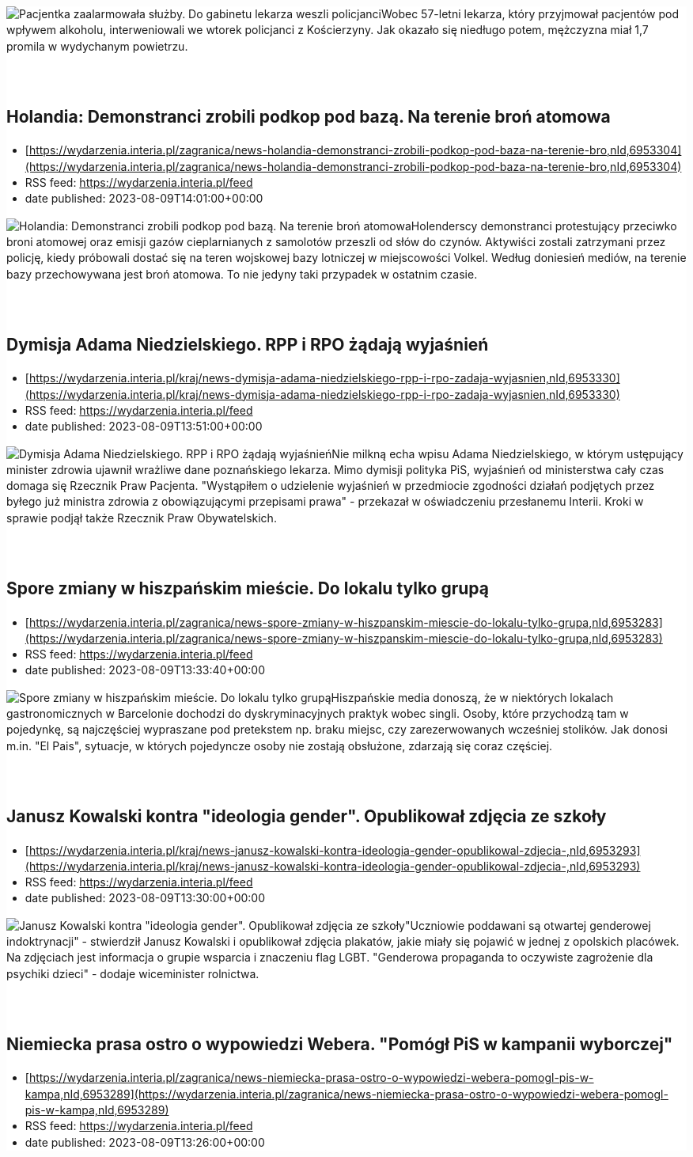 <p><a href="https://wydarzenia.interia.pl/pomorskie/news-pacjentka-zaalarmowala-sluzby-do-gabinetu-lekarza-weszli-pol,nId,6953305"><img align="left" alt="Pacjentka zaalarmowała służby. Do gabinetu lekarza weszli policjanci" src="https://i.iplsc.com/pacjentka-zaalarmowala-sluzby-do-gabinetu-lekarza-weszli-pol/000HIGBH391F2238-C321.jpg" /></a>Wobec 57-letni lekarza, który przyjmował pacjentów pod wpływem alkoholu, interweniowali we wtorek policjanci z Kościerzyny. Jak okazało się niedługo potem, mężczyzna miał 1,7 promila w wydychanym powietrzu.</p><br clear="all" />

## Holandia: Demonstranci zrobili podkop pod bazą. Na terenie broń atomowa
 - [https://wydarzenia.interia.pl/zagranica/news-holandia-demonstranci-zrobili-podkop-pod-baza-na-terenie-bro,nId,6953304](https://wydarzenia.interia.pl/zagranica/news-holandia-demonstranci-zrobili-podkop-pod-baza-na-terenie-bro,nId,6953304)
 - RSS feed: https://wydarzenia.interia.pl/feed
 - date published: 2023-08-09T14:01:00+00:00

<p><a href="https://wydarzenia.interia.pl/zagranica/news-holandia-demonstranci-zrobili-podkop-pod-baza-na-terenie-bro,nId,6953304"><img align="left" alt="Holandia: Demonstranci zrobili podkop pod bazą. Na terenie broń atomowa" src="https://i.iplsc.com/holandia-demonstranci-zrobili-podkop-pod-baza-na-terenie-bro/000HIFHZH2WD3DM2-C321.jpg" /></a>Holenderscy demonstranci protestujący przeciwko broni atomowej oraz emisji gazów cieplarnianych z samolotów przeszli od słów do czynów. Aktywiści zostali zatrzymani przez policję, kiedy próbowali dostać się na teren wojskowej bazy lotniczej w miejscowości Volkel. Według doniesień mediów, na terenie bazy przechowywana jest broń atomowa. To nie jedyny taki przypadek w ostatnim czasie.</p><br clear="all" />

## Dymisja Adama Niedzielskiego. RPP i RPO żądają wyjaśnień
 - [https://wydarzenia.interia.pl/kraj/news-dymisja-adama-niedzielskiego-rpp-i-rpo-zadaja-wyjasnien,nId,6953330](https://wydarzenia.interia.pl/kraj/news-dymisja-adama-niedzielskiego-rpp-i-rpo-zadaja-wyjasnien,nId,6953330)
 - RSS feed: https://wydarzenia.interia.pl/feed
 - date published: 2023-08-09T13:51:00+00:00

<p><a href="https://wydarzenia.interia.pl/kraj/news-dymisja-adama-niedzielskiego-rpp-i-rpo-zadaja-wyjasnien,nId,6953330"><img align="left" alt="Dymisja Adama Niedzielskiego. RPP i RPO żądają wyjaśnień" src="https://i.iplsc.com/dymisja-adama-niedzielskiego-rpp-i-rpo-zadaja-wyjasnien/000HIFGVJK7D98D6-C321.jpg" /></a>Nie milkną echa wpisu Adama Niedzielskiego, w którym ustępujący minister zdrowia ujawnił wrażliwe dane poznańskiego lekarza. Mimo dymisji polityka PiS, wyjaśnień od ministerstwa cały czas domaga się Rzecznik Praw Pacjenta. &quot;Wystąpiłem o udzielenie wyjaśnień w przedmiocie zgodności działań podjętych przez byłego już ministra zdrowia z obowiązującymi przepisami prawa&quot; - przekazał w oświadczeniu przesłanemu Interii. Kroki w sprawie podjął także Rzecznik Praw Obywatelskich.</p><br clear="all" />

## Spore zmiany w hiszpańskim mieście. Do lokalu tylko grupą
 - [https://wydarzenia.interia.pl/zagranica/news-spore-zmiany-w-hiszpanskim-miescie-do-lokalu-tylko-grupa,nId,6953283](https://wydarzenia.interia.pl/zagranica/news-spore-zmiany-w-hiszpanskim-miescie-do-lokalu-tylko-grupa,nId,6953283)
 - RSS feed: https://wydarzenia.interia.pl/feed
 - date published: 2023-08-09T13:33:40+00:00

<p><a href="https://wydarzenia.interia.pl/zagranica/news-spore-zmiany-w-hiszpanskim-miescie-do-lokalu-tylko-grupa,nId,6953283"><img align="left" alt="Spore zmiany w hiszpańskim mieście. Do lokalu tylko grupą" src="https://i.iplsc.com/spore-zmiany-w-hiszpanskim-miescie-do-lokalu-tylko-grupa/000HIF8CGMT6FMWO-C321.jpg" /></a>Hiszpańskie media donoszą, że w niektórych lokalach gastronomicznych w Barcelonie dochodzi do dyskryminacyjnych praktyk wobec singli. Osoby, które przychodzą tam w pojedynkę, są najczęściej wypraszane pod pretekstem np. braku miejsc, czy zarezerwowanych wcześniej stolików. Jak donosi m.in. &quot;El Pais&quot;, sytuacje, w których pojedyncze osoby nie zostają obsłużone, zdarzają się coraz częściej.</p><br clear="all" />

## Janusz Kowalski kontra "ideologia gender". Opublikował zdjęcia ze szkoły
 - [https://wydarzenia.interia.pl/kraj/news-janusz-kowalski-kontra-ideologia-gender-opublikowal-zdjecia-,nId,6953293](https://wydarzenia.interia.pl/kraj/news-janusz-kowalski-kontra-ideologia-gender-opublikowal-zdjecia-,nId,6953293)
 - RSS feed: https://wydarzenia.interia.pl/feed
 - date published: 2023-08-09T13:30:00+00:00

<p><a href="https://wydarzenia.interia.pl/kraj/news-janusz-kowalski-kontra-ideologia-gender-opublikowal-zdjecia-,nId,6953293"><img align="left" alt="Janusz Kowalski kontra &quot;ideologia gender&quot;. Opublikował zdjęcia ze szkoły" src="https://i.iplsc.com/janusz-kowalski-kontra-ideologia-gender-opublikowal-zdjecia/000HIF9RAISHYE4F-C321.jpg" /></a>&quot;Uczniowie poddawani są otwartej genderowej indoktrynacji&quot; - stwierdził Janusz Kowalski i opublikował zdjęcia plakatów, jakie miały się pojawić w jednej z opolskich placówek. Na zdjęciach jest informacja o grupie wsparcia i znaczeniu flag LGBT. &quot;Genderowa propaganda to oczywiste zagrożenie dla psychiki dzieci&quot; - dodaje wiceminister rolnictwa.</p><br clear="all" />

## Niemiecka prasa ostro o wypowiedzi Webera. "Pomógł PiS w kampanii wyborczej"
 - [https://wydarzenia.interia.pl/zagranica/news-niemiecka-prasa-ostro-o-wypowiedzi-webera-pomogl-pis-w-kampa,nId,6953289](https://wydarzenia.interia.pl/zagranica/news-niemiecka-prasa-ostro-o-wypowiedzi-webera-pomogl-pis-w-kampa,nId,6953289)
 - RSS feed: https://wydarzenia.interia.pl/feed
 - date published: 2023-08-09T13:26:00+00:00
